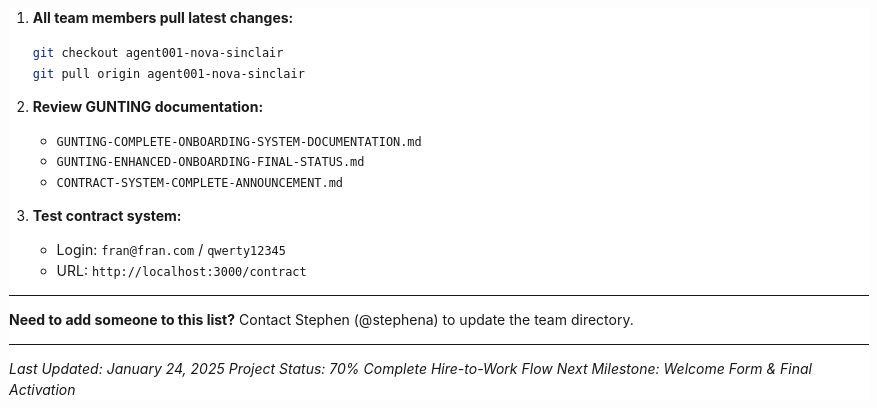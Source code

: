 1. **All team members pull latest changes:**
   ```bash
   git checkout agent001-nova-sinclair
   git pull origin agent001-nova-sinclair
   ```

2. **Review GUNTING documentation:**
   - `GUNTING-COMPLETE-ONBOARDING-SYSTEM-DOCUMENTATION.md`
   - `GUNTING-ENHANCED-ONBOARDING-FINAL-STATUS.md`
   - `CONTRACT-SYSTEM-COMPLETE-ANNOUNCEMENT.md`

3. **Test contract system:**
   - Login: `fran@fran.com` / `qwerty12345`
   - URL: `http://localhost:3000/contract`

---

**Need to add someone to this list?** Contact Stephen (@stephena) to update the team directory.

---

*Last Updated: January 24, 2025*
*Project Status: 70% Complete Hire-to-Work Flow*
*Next Milestone: Welcome Form & Final Activation*


